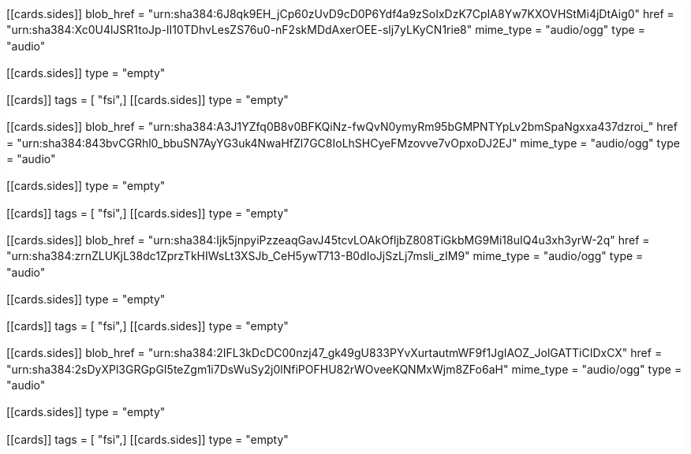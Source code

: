 [[cards.sides]]
blob_href = "urn:sha384:6J8qk9EH_jCp60zUvD9cD0P6Ydf4a9zSoIxDzK7CpIA8Yw7KXOVHStMi4jDtAig0"
href = "urn:sha384:Xc0U4lJSR1toJp-lI10TDhvLesZS76u0-nF2skMDdAxerOEE-slj7yLKyCN1rie8"
mime_type = "audio/ogg"
type = "audio"

[[cards.sides]]
type = "empty"


[[cards]]
tags = [ "fsi",]
[[cards.sides]]
type = "empty"

[[cards.sides]]
blob_href = "urn:sha384:A3J1YZfq0B8v0BFKQiNz-fwQvN0ymyRm95bGMPNTYpLv2bmSpaNgxxa437dzroi_"
href = "urn:sha384:843bvCGRhl0_bbuSN7AyYG3uk4NwaHfZl7GC8IoLhSHCyeFMzovve7vOpxoDJ2EJ"
mime_type = "audio/ogg"
type = "audio"

[[cards.sides]]
type = "empty"


[[cards]]
tags = [ "fsi",]
[[cards.sides]]
type = "empty"

[[cards.sides]]
blob_href = "urn:sha384:Ijk5jnpyiPzzeaqGavJ45tcvLOAkOfljbZ808TiGkbMG9Mi18uIQ4u3xh3yrW-2q"
href = "urn:sha384:zrnZLUKjL38dc1ZprzTkHIWsLt3XSJb_CeH5ywT713-B0dIoJjSzLj7msli_zIM9"
mime_type = "audio/ogg"
type = "audio"

[[cards.sides]]
type = "empty"


[[cards]]
tags = [ "fsi",]
[[cards.sides]]
type = "empty"

[[cards.sides]]
blob_href = "urn:sha384:2IFL3kDcDC00nzj47_gk49gU833PYvXurtautmWF9f1JgIAOZ_JolGATTiCIDxCX"
href = "urn:sha384:2sDyXPl3GRGpGI5teZgm1i7DsWuSy2j0lNfiPOFHU82rWOveeKQNMxWjm8ZFo6aH"
mime_type = "audio/ogg"
type = "audio"

[[cards.sides]]
type = "empty"


[[cards]]
tags = [ "fsi",]
[[cards.sides]]
type = "empty"
